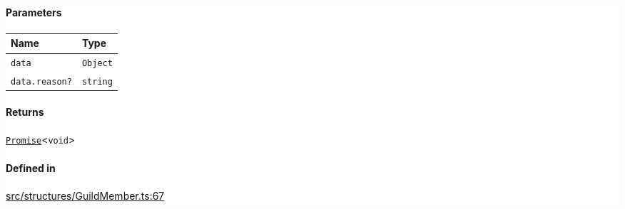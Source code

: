 #### Parameters

| Name | Type |
| :------ | :------ |
| `data` | `Object` |
| `data.reason?` | `string` |

#### Returns

[`Promise`]( https://developer.mozilla.org/en-US/docs/Web/JavaScript/Reference/Global_Objects/Promise )<`void`\>

#### Defined in

[src/structures/GuildMember.ts:67](https://github.com/avocord/disonejs/blob/0170c9a/src/structures/GuildMember.ts#L67)
